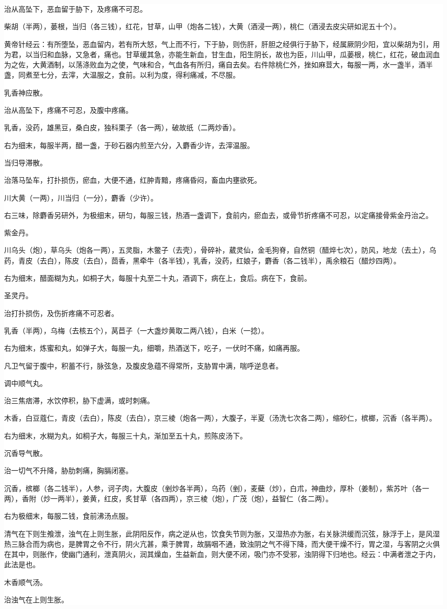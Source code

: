 治从高坠下，恶血留于胁下，及疼痛不可忍。  

柴胡（半两），蒌根，当归（各三钱），红花，甘草，山甲（炮各二钱），大黄（酒浸一两），桃仁（酒浸去皮尖研如泥五十个）。  

黄帝针经云：有所堕坠，恶血留内，若有所大怒，气上而不行，下于胁，则伤肝，肝胆之经俱行于胁下，经属厥阴少阳，宜以柴胡为引，用为君，以当归和血脉，又急者，痛也。甘草缓其急，亦能生新血，甘生血，阳生阴长，故也为臣，川山甲，瓜蒌根，桃仁，红花，破血润血为之佐，大黄酒制，以荡涤败血为之使，气味和合，气血各有所归，痛自去矣。右件除桃仁外，挫如麻荳大，每服一两，水一盏半，酒半盏，同煮至七分，去滓，大温服之，食前。以利为度，得利痛减，不尽服。  

乳香神应散。  

治从高坠下，疼痛不可忍，及腹中疼痛。  

乳香，没药，雄黑豆，桑白皮，独科栗子（各一两），破故纸（二两炒香）。  

右为细末，每服半两，醋一盏，于砂石器内煎至六分，入麝香少许，去滓温服。  

当归导滞散。  

治落马坠车，打扑损伤，瘀血，大便不通，红肿青黯，疼痛昏闷，畜血内壅欲死。  

川大黄（一两），川当归（一分），麝香（少许）。  

右三味，除麝香另研外，为极细末，研匀，每服三钱，热酒一盏调下，食前内，瘀血去，或骨节折疼痛不可忍，以定痛接骨紫金丹治之。  

紫金丹。  

川乌头（炮），草乌头（炮各一两），五灵脂，木鳖子（去壳），骨碎补，葳灵仙，金毛狗脊，自然铜（醋焠七次），防风，地龙（去土），乌药，青皮（去白），陈皮（去白），茴香，黑牵牛（各半钱），乳香，没药，红娘子，麝香（各二钱半），禹余粮石（醋炒四两）。  

右为细末，醋面糊为丸，如桐子大，每服十丸至二十丸，酒调下，病在上，食后。病在下，食前。  

圣灵丹。  

治打扑损伤，及伤折疼痛不可忍者。  

乳香（半两），乌梅（去核五个），莴苣子（一大盏炒黄取二两八钱），白米（一捻）。  

右为细末，炼蜜和丸，如弹子大，每服一丸，细嚼，热酒送下，吃子，一伏时不痛，如痛再服。  

凡卫气留于腹中，积蓄不行，脉弦急，及腹皮急蕴不得常所，支胁胃中满，喘呼逆息者。  

调中顺气丸。  

治三焦痞滞，水饮停积，胁下虚满，或时刺痛。  

木香，白豆蔻仁，青皮（去白），陈皮（去白），京三棱（炮各一两），大腹子，半夏（汤洗七次各二两），缩砂仁，槟榔，沉香（各半两）。  

右为细末，水糊为丸，如桐子大，每服三十丸，渐加至五十丸，煎陈皮汤下。  

沉香导气散。  

治一切气不升降，胁肋刺痛，胸膈闭塞。  

沉香，槟榔（各二钱半），人参，诃子肉，大腹皮（剉炒各半两），乌药（剉），麦蘗（炒），白朮，神曲炒，厚朴（姜制），紫苏叶（各一两），香附（炒一两半），姜黄，红皮，炙甘草（各四两），京三棱（炮），广茂（炮），益智仁（各二两）。  

右为极细末，每服二钱，食前沸汤点服。  

清气在下则生飧泄，浊气在上则生胀，此阴阳反作，病之逆从也，饮食失节则为胀，又湿热亦为胀，右关脉洪缓而沉弦，脉浮于上，是风湿热三脉合而为病也，是脾胃之令不行，阴火亢甚，乘于脾胃，故膈咽不通，致浊阴之气不得下降，而大便干燥不行，胃之湿，与客阴之火俱在其中，则胀作，使幽门通利，泄真阴火，润其燥血，生益新血，则大便不闭，吸门亦不受邪，浊阴得下归地也。经云：中满者泄之于内，此法是也。  

木香顺气汤。  

治浊气在上则生胀。  
